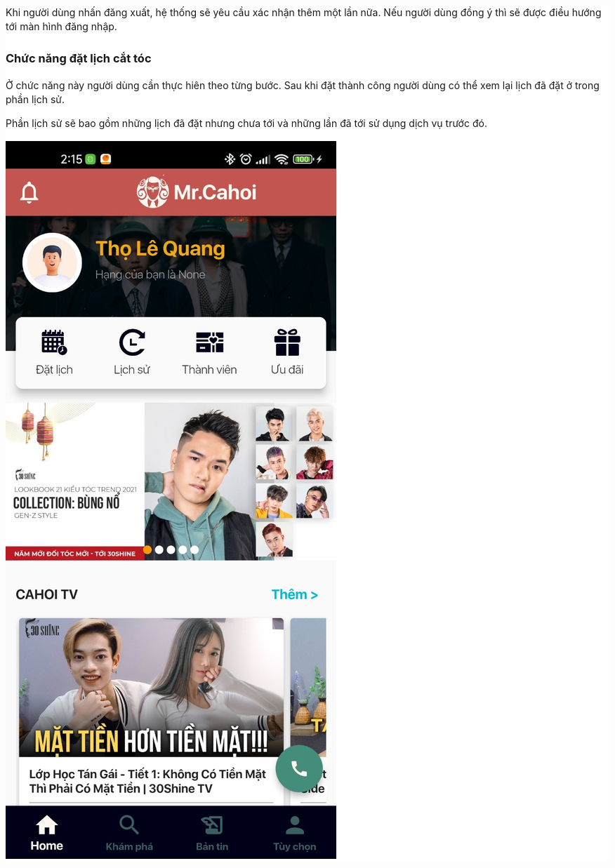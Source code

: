 Khi người dùng nhấn đăng xuất, hệ thống sẽ yêu cầu xác nhận thêm một lần nữa. Nếu người dùng đồng ý thì sẽ được điều hướng tới màn hình đăng nhập.

### Chức năng đặt lịch cắt tóc

Ở chức năng này người dùng cần thực hiên theo từng bước. Sau khi đặt thành công người dùng có thể xem lại lịch đã đặt ở trong phần lịch sử.

Phần lịch sử sẽ bao gồm những lịch đã đặt nhưng chưa tới và những lần đã tới sử dụng dịch vụ trước đó.

![](media/cfce66fed38b05c80d8a6349201ff17d.jpeg)

